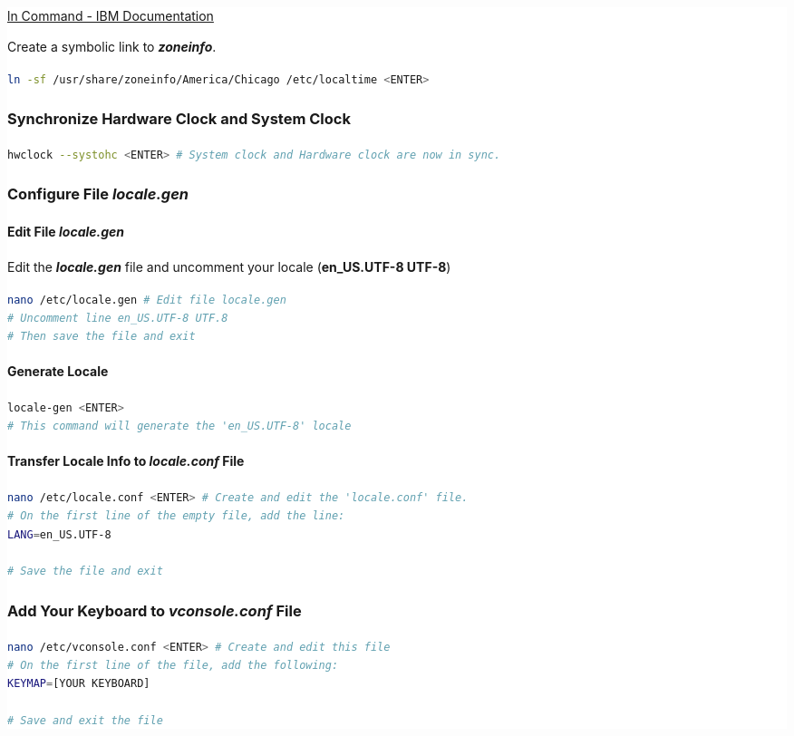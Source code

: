 [ln Command - IBM Documentation](https://www.ibm.com/docs/en/aix/7.2?topic=l-ln-command)

Create a symbolic link to ***zoneinfo***.

```bash
ln -sf /usr/share/zoneinfo/America/Chicago /etc/localtime <ENTER>
```



### Synchronize Hardware Clock and System Clock

```bash
hwclock --systohc <ENTER> # System clock and Hardware clock are now in sync.
```



### Configure File *locale.gen*

#### Edit File *locale.gen*

Edit the ***locale.gen*** file and uncomment your locale (**en_US.UTF-8 UTF-8**)

```bash
nano /etc/locale.gen # Edit file locale.gen
# Uncomment line en_US.UTF-8 UTF.8
# Then save the file and exit
```



#### Generate Locale

```bash
locale-gen <ENTER> 
# This command will generate the 'en_US.UTF-8' locale
```



#### Transfer Locale Info to *locale.conf* File

```bash
nano /etc/locale.conf <ENTER> # Create and edit the 'locale.conf' file.
# On the first line of the empty file, add the line:
LANG=en_US.UTF-8

# Save the file and exit
```



### Add Your Keyboard to *vconsole.conf* File

```bash
nano /etc/vconsole.conf <ENTER> # Create and edit this file
# On the first line of the file, add the following:
KEYMAP=[YOUR KEYBOARD]

# Save and exit the file
```
